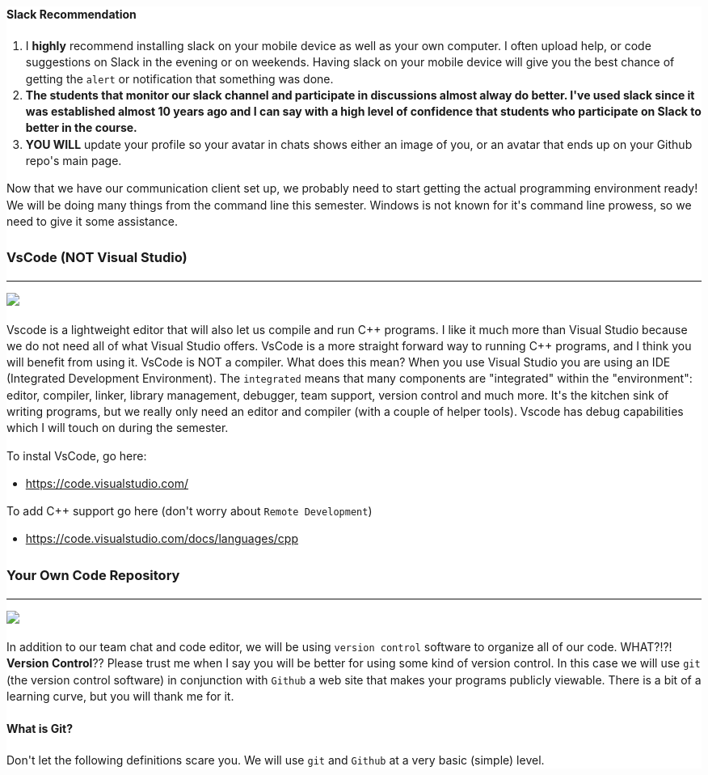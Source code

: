 #### Slack Recommendation

1. I **highly** recommend installing slack on your mobile device as well as your own computer. I often upload help, or code suggestions on Slack in the evening or on weekends. Having slack on your mobile device will give you the best chance of getting the `alert` or notification that something was done.
2. **The students that monitor our slack channel and participate in discussions almost alway do better. I've used slack since it was established almost 10 years ago and I can say with a high level of confidence that students who participate on Slack to better in the course.**
3. **YOU WILL** update your profile so your avatar in chats shows either an image of you, or an avatar that ends up on your Github repo's main page.

Now that we have our communication client set up, we probably need to start getting the actual programming environment ready! We will be doing many things from the command line this semester. Windows is not known for it's command line prowess, so we need to give it some assistance. 

### VsCode (NOT Visual Studio)
---

<img src="https://cs.msutexas.edu/~griffin/zcloud/zcloud-files/vscode_icon.png" width="100">

Vscode is a lightweight editor that will also let us compile and run C++ programs. I like it much more than Visual Studio because we do not need all of what Visual Studio offers. VsCode is a more straight forward way to running C++ programs, and I think you will benefit from using it. VsCode is NOT a compiler. What does this mean? When you use Visual Studio you are using an IDE (Integrated Development Environment). The `integrated` means that many components are "integrated" within the "environment": editor, compiler, linker, library management, debugger, team support, version control and much more. It's the kitchen sink of writing programs, but we really only need an editor and compiler (with a couple of helper tools).  Vscode has debug capabilities which I will touch on during the semester.

To instal VsCode, go here:
- https://code.visualstudio.com/

To add C++ support go here (don't worry about `Remote Development`)
- https://code.visualstudio.com/docs/languages/cpp

### Your Own Code Repository

---

<img src="https://cs.msutexas.edu/~griffin/zcloud/zcloud-files/github_icon_2022.png" width="100">

In addition to our team chat and code editor, we will be using `version control` software to organize all of our code. WHAT?!?! **Version Control**?? Please trust me when I say you will be better for using some kind of version control. In this case we will use `git` (the version control software) in conjunction with `Github` a web site that makes your programs publicly viewable. There is a bit of a learning curve, but you will thank me for it. 

#### What is Git?

Don't let the following definitions scare you. We will use `git` and `Github` at a very basic (simple) level. 
